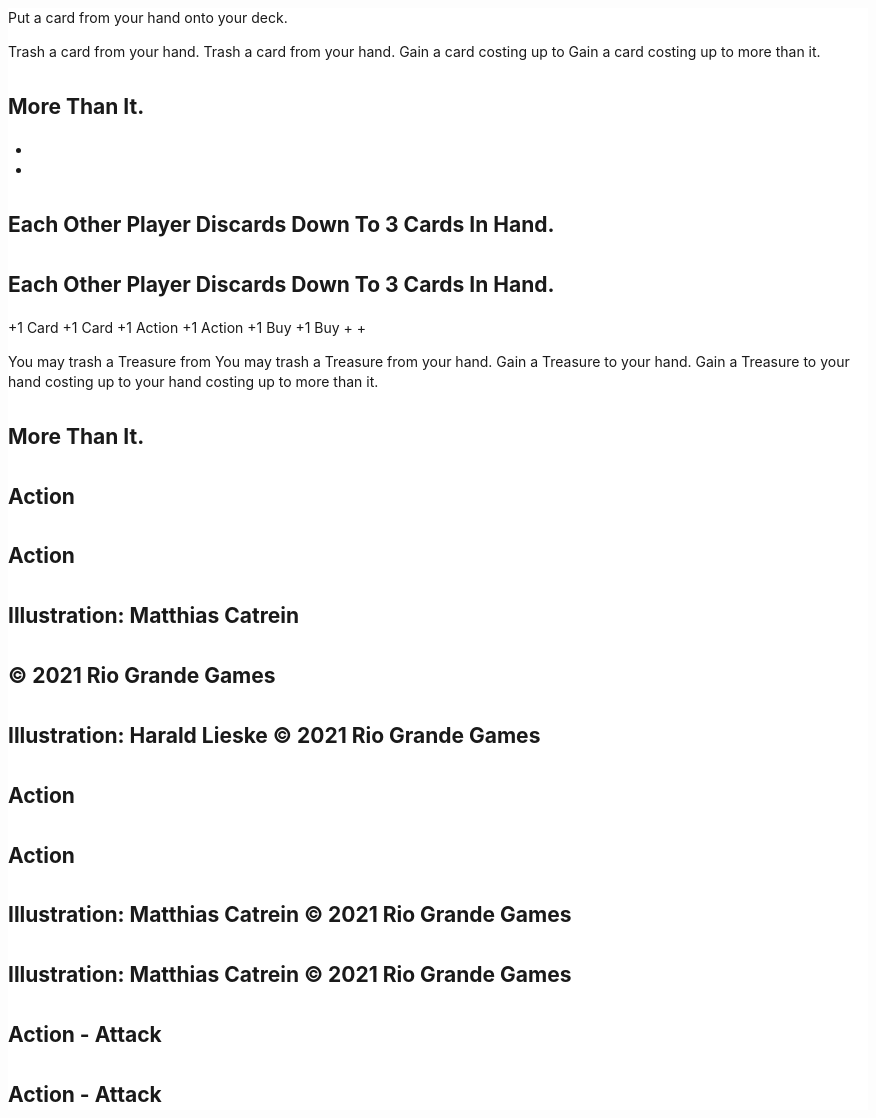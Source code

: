 Put a card from your hand onto your deck.

Trash a card from your hand. Trash a card from your hand. Gain a card costing up to Gain a card costing up to more than it.

## More Than It.

+

+

## Each Other Player Discards Down To 3 Cards In Hand.

## Each Other Player Discards Down To 3 Cards In Hand.

+1 Card +1 Card +1 Action +1 Action +1 Buy +1 Buy + +

You may trash a Treasure from You may trash a Treasure from your hand. Gain a Treasure to your hand. Gain a Treasure to your hand costing up to your hand costing up to more than it.

## More Than It.

## Action

## Action

## Illustration: Matthias Catrein

## © 2021 Rio Grande Games

## Illustration: Harald Lieske © 2021 Rio Grande Games

## Action

## Action

## Illustration: Matthias Catrein © 2021 Rio Grande Games

## Illustration: Matthias Catrein © 2021 Rio Grande Games

## Action - Attack

## Action - Attack
